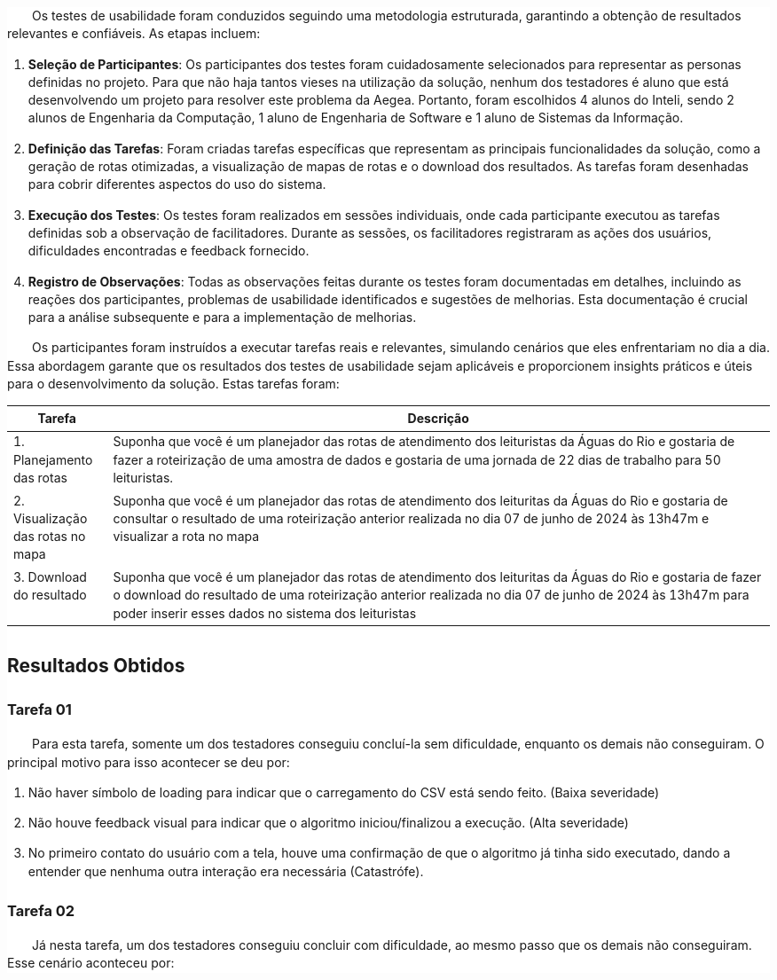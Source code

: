 &emsp;&emsp;Os testes de usabilidade foram conduzidos seguindo uma metodologia estruturada, garantindo a obtenção de resultados relevantes e confiáveis. As etapas incluem:

1. **Seleção de Participantes**: Os participantes dos testes foram cuidadosamente selecionados para representar as personas definidas no projeto. Para que não haja tantos vieses na utilização da solução, nenhum dos testadores é aluno que está desenvolvendo um projeto para resolver este problema da Aegea. Portanto, foram escolhidos 4 alunos do Inteli, sendo 2 alunos de Engenharia da Computação, 1 aluno de Engenharia de Software e 1 aluno de Sistemas da Informação.

2. **Definição das Tarefas**: Foram criadas tarefas específicas que representam as principais funcionalidades da solução, como a geração de rotas otimizadas, a visualização de mapas de rotas e o download dos resultados. As tarefas foram desenhadas para cobrir diferentes aspectos do uso do sistema.

3. **Execução dos Testes**: Os testes foram realizados em sessões individuais, onde cada participante executou as tarefas definidas sob a observação de facilitadores. Durante as sessões, os facilitadores registraram as ações dos usuários, dificuldades encontradas e feedback fornecido.

4. **Registro de Observações**: Todas as observações feitas durante os testes foram documentadas em detalhes, incluindo as reações dos participantes, problemas de usabilidade identificados e sugestões de melhorias. Esta documentação é crucial para a análise subsequente e para a implementação de melhorias.

&emsp;&emsp;Os participantes foram instruídos a executar tarefas reais e relevantes, simulando cenários que eles enfrentariam no dia a dia. Essa abordagem garante que os resultados dos testes de usabilidade sejam aplicáveis e proporcionem insights práticos e úteis para o desenvolvimento da solução. Estas tarefas foram:

| Tarefa | Descrição |
|---|---|
| 1. Planejamento das rotas | Suponha que você é um planejador das rotas de atendimento dos leituristas da Águas do Rio e gostaria de fazer a roteirização de uma amostra de dados e gostaria de uma jornada de 22 dias de trabalho para 50 leituristas. |
| 2. Visualização das rotas no mapa | Suponha que você é um planejador das rotas de atendimento dos leituritas da Águas do Rio e gostaria de consultar o resultado de uma roteirização anterior realizada no dia 07 de junho de 2024 às 13h47m e visualizar a rota no mapa  |
| 3. Download do resultado | Suponha que você é um planejador das rotas de atendimento dos leituritas da Águas do Rio e gostaria de fazer o download do resultado de uma roteirização anterior realizada no dia 07 de junho de 2024 às 13h47m para poder inserir esses dados no sistema dos leituristas  |

## Resultados Obtidos

### Tarefa 01

&emsp;&emsp;Para esta tarefa, somente um dos testadores conseguiu concluí-la sem dificuldade, enquanto os demais não conseguiram. O principal motivo para isso acontecer se deu por:

1. Não haver símbolo de loading para indicar que o carregamento do CSV está sendo feito. (Baixa severidade)

2. Não houve feedback visual para indicar que o algoritmo iniciou/finalizou a execução. (Alta severidade)

3. No primeiro contato do usuário com a tela, houve uma confirmação de que o algoritmo já tinha sido executado, dando a entender que nenhuma outra interação era necessária (Catastrófe).

### Tarefa 02

&emsp;&emsp;Já nesta tarefa, um dos testadores conseguiu concluir com dificuldade, ao mesmo passo que os demais não conseguiram. Esse cenário aconteceu por:
